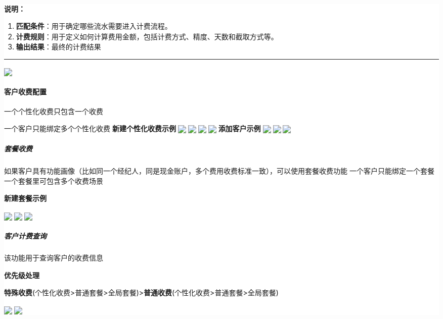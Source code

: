 
<b>说明：</b>

1. <b>匹配条件</b>：用于确定哪些流水需要进入计费流程。
2. <b>计费规则</b>：用于定义如何计算费用金额，包括计费方式、精度、天数和截取方式等。
3. <b>输出结果</b>：最终的计费结果

---

<img src="/assets/MhgcbTcFaolc12xafw8crlbUn6y.png" src-width="3548" src-height="1806" align="center"/>

#### 客户收费配置

一个个性化收费只包含一个收费

一个客户只能绑定多个个性化收费
<b>新建个性化收费示例</b>
<img src="/assets/HraNbOt5QoNmADxKuK4cg2pin3e.png" src-width="2900" src-height="682" align="center"/>
<img src="/assets/TWCNbkmnBooOtGxex53cN7zAnmh.png" src-width="2870" src-height="1428" align="center"/>
<img src="/assets/FdM6btGyqosWmxxkRJScrlW4nfS.png" src-width="2870" src-height="1428" align="center"/>
<img src="/assets/BcbibYCv8opQnoxeaVHco6von0g.png" src-width="2870" src-height="1428" align="center"/>
<b>添加客户示例</b>
<img src="/assets/CU9UbwTP5oBPt2x68IqcEDz9nMh.png" src-width="2944" src-height="998" align="center"/>
<img src="/assets/Vk0Ub1wKaocHo6xWHfdc9R4Bnqd.png" src-width="2944" src-height="998" align="center"/>
<img src="/assets/LVZ6bvVjwo4pw1xORQBcYF9AnIb.png" src-width="2940" src-height="1516" align="center"/>
##### 套餐收费
如果客户具有功能画像（比如同一个经纪人，同是现金账户，多个费用收费标准一致），可以使用套餐收费功能
一个客户只能绑定一个套餐
一个套餐里可包含多个收费场景

<b>新建套餐示例</b>

<img src="/assets/W4kEbAUKwovaLBxj9Y6cFXRFnde.png" src-width="2502" src-height="1130" align="center"/>

<img src="/assets/CunmbeoEvosnKlxIkx3chzhInXe.png" src-width="2502" src-height="1096" align="center"/>

<img src="/assets/Fi4PbsSSwo5ZLSxrFeWcvRtznTf.png" src-width="2502" src-height="1096" align="center"/>

##### 客户计费查询

该功能用于查询客户的收费信息

<b>优先级处理</b>

<b>特殊收费</b>(个性化收费&gt;普通套餐&gt;全局套餐)&gt;<b>普通收费</b>(个性化收费&gt;普通套餐&gt;全局套餐)

<img src="/assets/K25bbfVTKor8U1xFbSXceZ6Snxc.png" src-width="2502" src-height="1096" align="center"/>

<img src="/assets/AgHebOomkowyumxc9RAcV656nUg.png" src-width="2502" src-height="1096" align="center"/>
